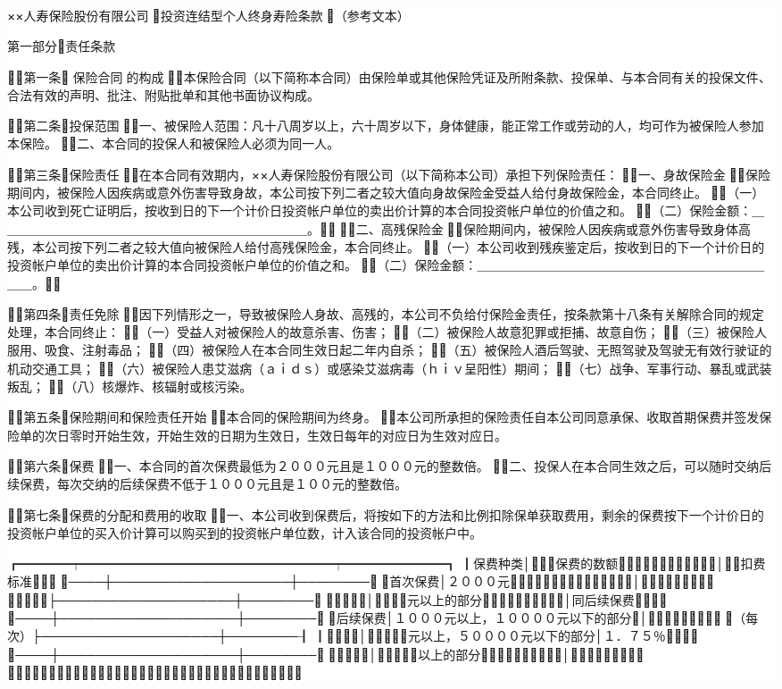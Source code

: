 
 ××人寿保险股份有限公司
投资连结型个人终身寿险条款
（参考文本）

第一部分责任条款





第一条
保险合同
的构成
本保险合同（以下简称本合同）由保险单或其他保险凭证及所附条款、投保单、与本合同有关的投保文件、合法有效的声明、批注、附贴批单和其他书面协议构成。


第二条投保范围
一、被保险人范围：凡十八周岁以上，六十周岁以下，身体健康，能正常工作或劳动的人，均可作为被保险人参加本保险。
二、本合同的投保人和被保险人必须为同一人。


第三条保险责任
在本合同有效期内，××人寿保险股份有限公司（以下简称本公司）承担下列保险责任：
一、身故保险金
保险期间内，被保险人因疾病或意外伤害导致身故，本公司按下列二者之较大值向身故保险金受益人给付身故保险金，本合同终止。
（一）本公司收到死亡证明后，按收到日的下一个计价日投资帐户单位的卖出价计算的本合同投资帐户单位的价值之和。
（二）保险金额：＿＿＿＿＿＿＿＿＿＿＿＿＿＿＿＿＿＿＿＿＿＿＿＿＿。
二、高残保险金
保险期间内，被保险人因疾病或意外伤害导致身体高残，本公司按下列二者之较大值向被保险人给付高残保险金，本合同终止。
（一）本公司收到残疾鉴定后，按收到日的下一个计价日的投资帐户单位的卖出价计算的本合同投资帐户单位的价值之和。
（二）保险金额：＿＿＿＿＿＿＿＿＿＿＿＿＿＿＿＿＿＿＿＿＿＿＿＿＿。


第四条责任免除
因下列情形之一，导致被保险人身故、高残的，本公司不负给付保险金责任，按条款第十八条有关解除合同的规定处理，本合同终止：
（一）受益人对被保险人的故意杀害、伤害；
（二）被保险人故意犯罪或拒捕、故意自伤；
（三）被保险人服用、吸食、注射毒品；
（四）被保险人在本合同生效日起二年内自杀；
（五）被保险人酒后驾驶、无照驾驶及驾驶无有效行驶证的机动交通工具；
（六）被保险人患艾滋病（ａｉｄｓ）或感染艾滋病毒（ｈｉｖ呈阳性）期间；
（七）战争、军事行动、暴乱或武装叛乱；
（八）核爆炸、核辐射或核污染。


第五条保险期间和保险责任开始
本合同的保险期间为终身。
本公司所承担的保险责任自本公司同意承保、收取首期保费并签发保险单的次日零时开始生效，开始生效的日期为生效日，生效日每年的对应日为生效对应日。


第六条保费
一、本合同的首次保费最低为２０００元且是１０００元的整数倍。
二、投保人在本合同生效之后，可以随时交纳后续保费，每次交纳的后续保费不低于１０００元且是１００元的整数倍。


第七条保费的分配和费用的收取
一、本公司收到保费后，将按如下的方法和比例扣除保单获取费用，剩余的保费按下一个计价日的投资帐户单位的买入价计算可以购买到的投资帐户单位数，计入该合同的投资帐户中。


┏━━━━┯━━━━━━━━━━━━━━━━━━━━┯━━━━━━━━┓
┃保费种类│保费的数额│扣费标准┃
┠────┼────────────────────┼────────┨
┃首次保费│２０００元│６５％┃
┃├────────────────────┼────────┨
┃│２０００元以上的部分│同后续保费┃
┠────┼────────────────────┼────────┨
┃后续保费│１０００元以上，１００００元以下的部分│２％┃
┃（每次）├────────────────────┼────────┨
┃│１０１００元以上，５００００元以下的部分│１．７５％┃
┠────┼────────────────────┼────────┨
┃│５０１００以上的部分│１．５％┃
┗━━━━┷━━━━━━━━━━━━━━━━━━━━┷━━━━━━━━┛